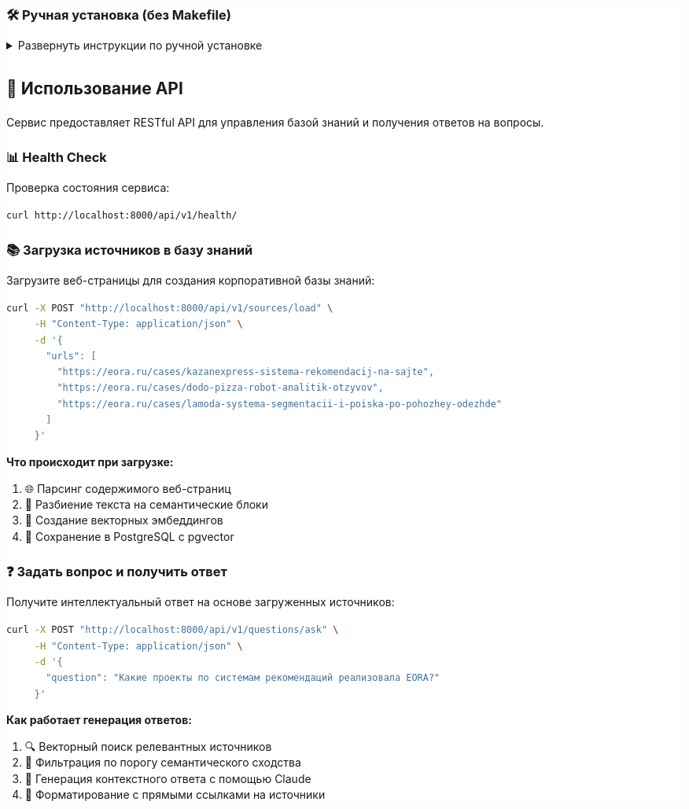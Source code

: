 ### 🛠️ Ручная установка (без Makefile)

<details><summary>Развернуть инструкции по ручной установке</summary></details>


## 🎯 Использование API

Сервис предоставляет RESTful API для управления базой знаний и получения ответов на вопросы.

### 📊 Health Check
Проверка состояния сервиса:
```bash
curl http://localhost:8000/api/v1/health/
```

### 📚 Загрузка источников в базу знаний

Загрузите веб-страницы для создания корпоративной базы знаний:

```bash
curl -X POST "http://localhost:8000/api/v1/sources/load" \
     -H "Content-Type: application/json" \
     -d '{
       "urls": [
         "https://eora.ru/cases/kazanexpress-sistema-rekomendacij-na-sajte",
         "https://eora.ru/cases/dodo-pizza-robot-analitik-otzyvov",
         "https://eora.ru/cases/lamoda-systema-segmentacii-i-poiska-po-pohozhey-odezhde"
       ]
     }'
```

**Что происходит при загрузке:**
1. 🌐 Парсинг содержимого веб-страниц
2. 🔄 Разбиение текста на семантические блоки
3. 🧠 Создание векторных эмбеддингов
4. 💾 Сохранение в PostgreSQL с pgvector

### ❓ Задать вопрос и получить ответ

Получите интеллектуальный ответ на основе загруженных источников:

```bash
curl -X POST "http://localhost:8000/api/v1/questions/ask" \
     -H "Content-Type: application/json" \
     -d '{
       "question": "Какие проекты по системам рекомендаций реализовала EORA?"
     }'
```

**Как работает генерация ответов:**
1. 🔍 Векторный поиск релевантных источников
2. 🎯 Фильтрация по порогу семантического сходства
3. 🤖 Генерация контекстного ответа с помощью Claude
4. 📝 Форматирование с прямыми ссылками на источники
